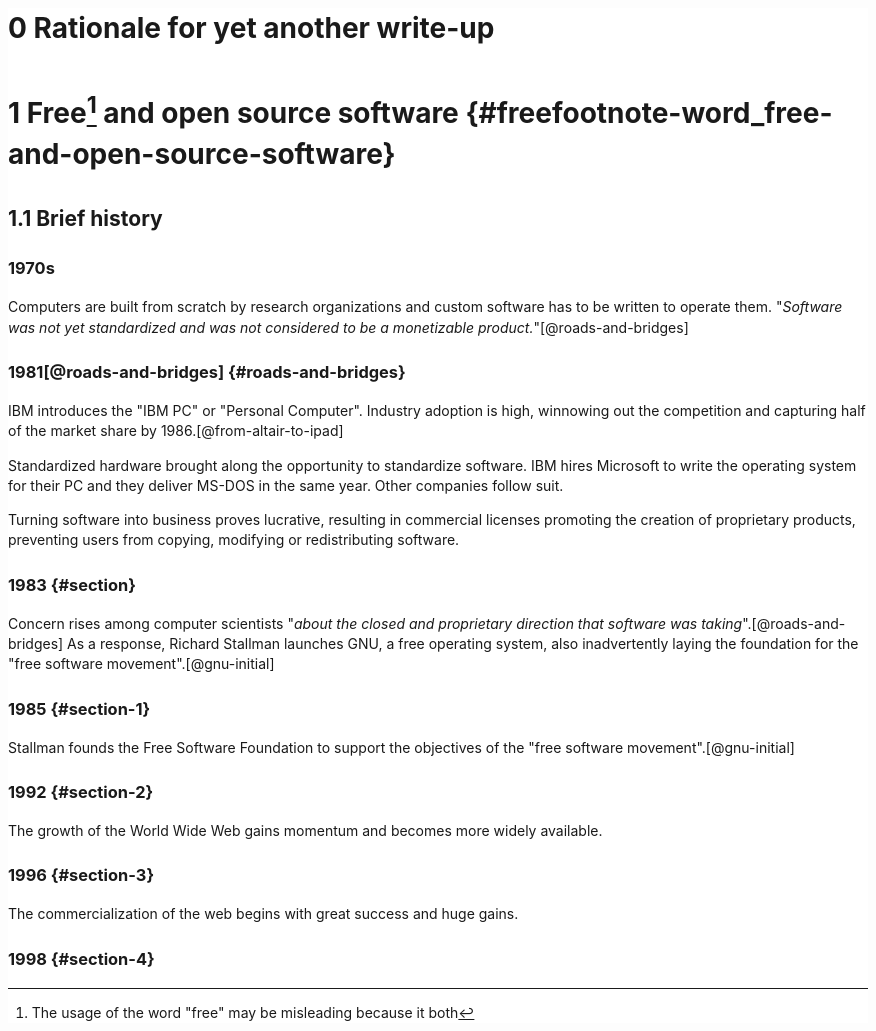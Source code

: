 0 Rationale for yet another write-up
====================================

1 Free[^1] and open source software {#freefootnote-word_free-and-open-source-software}
===================================

1.1 Brief history
-----------------

### 1970s

Computers are built from scratch by research organizations and custom
software has to be written to operate them. "*Software was not yet
standardized and was not considered to be a monetizable
product.*"[@roads-and-bridges]

### 1981[@roads-and-bridges] {#roads-and-bridges}

IBM introduces the "IBM PC" or "Personal Computer". Industry adoption is
high, winnowing out the competition and capturing half of the market
share by 1986.[@from-altair-to-ipad]

Standardized hardware brought along the opportunity to standardize
software. IBM hires Microsoft to write the operating system for their PC
and they deliver MS-DOS in the same year. Other companies follow suit.

Turning software into business proves lucrative, resulting in commercial
licenses promoting the creation of proprietary products, preventing
users from copying, modifying or redistributing software.

### 1983 {#section}

Concern rises among computer scientists "*about the closed and
proprietary direction that software was taking*".[@roads-and-bridges] As
a response, Richard Stallman launches GNU, a free operating system, also
inadvertently laying the foundation for the "free software
movement".[@gnu-initial]

### 1985 {#section-1}

Stallman founds the Free Software Foundation to support the objectives
of the "free software movement".[@gnu-initial]

### 1992 {#section-2}

The growth of the World Wide Web gains momentum and becomes more widely
available.

### 1996 {#section-3}

The commercialization of the web begins with great success and huge
gains.

### 1998 {#section-4}


[^1]: The usage of the word "free" may be misleading because it both
[^2]: "*Copyright law does not protect the titles of books or movies,
[^3]: This is not a rule though and strong copyleft licenses are known
[^4]: The quoted terms are specific to LGPLv2 and has been superseded by
[^5]: A couple good resource to help decide whether you need MPL v2.0 or
[^6]: The Open Source Initiative goes further because it does not even
[^7]: The latest version is the [GNU General Public License
[^8]: Even though Apple recently open sourced the kernel of Mac OS X but
[^9]: The report titled "Roads and Bridges: The Unseen Labor Behind Our
[^10]: Although if they steer clear of strong copylefted code than their
[^11]: https://en.wikipedia.org/wiki/GNAT